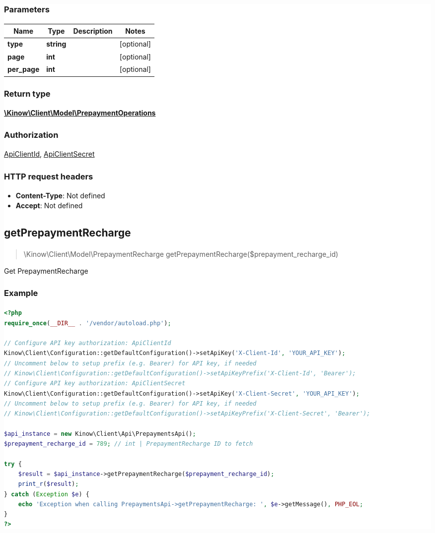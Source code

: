 ### Parameters

Name | Type | Description  | Notes
------------- | ------------- | ------------- | -------------
 **type** | **string**|  | [optional]
 **page** | **int**|  | [optional]
 **per_page** | **int**|  | [optional]

### Return type

[**\Kinow\Client\Model\PrepaymentOperations**](#PrepaymentOperations)

### Authorization

[ApiClientId](#ApiClientId), [ApiClientSecret](#ApiClientSecret)

### HTTP request headers

 - **Content-Type**: Not defined
 - **Accept**: Not defined

## **getPrepaymentRecharge**
> \Kinow\Client\Model\PrepaymentRecharge getPrepaymentRecharge($prepayment_recharge_id)



Get PrepaymentRecharge

### Example
```php
<?php
require_once(__DIR__ . '/vendor/autoload.php');

// Configure API key authorization: ApiClientId
Kinow\Client\Configuration::getDefaultConfiguration()->setApiKey('X-Client-Id', 'YOUR_API_KEY');
// Uncomment below to setup prefix (e.g. Bearer) for API key, if needed
// Kinow\Client\Configuration::getDefaultConfiguration()->setApiKeyPrefix('X-Client-Id', 'Bearer');
// Configure API key authorization: ApiClientSecret
Kinow\Client\Configuration::getDefaultConfiguration()->setApiKey('X-Client-Secret', 'YOUR_API_KEY');
// Uncomment below to setup prefix (e.g. Bearer) for API key, if needed
// Kinow\Client\Configuration::getDefaultConfiguration()->setApiKeyPrefix('X-Client-Secret', 'Bearer');

$api_instance = new Kinow\Client\Api\PrepaymentsApi();
$prepayment_recharge_id = 789; // int | PrepaymentRecharge ID to fetch

try {
    $result = $api_instance->getPrepaymentRecharge($prepayment_recharge_id);
    print_r($result);
} catch (Exception $e) {
    echo 'Exception when calling PrepaymentsApi->getPrepaymentRecharge: ', $e->getMessage(), PHP_EOL;
}
?>
```
